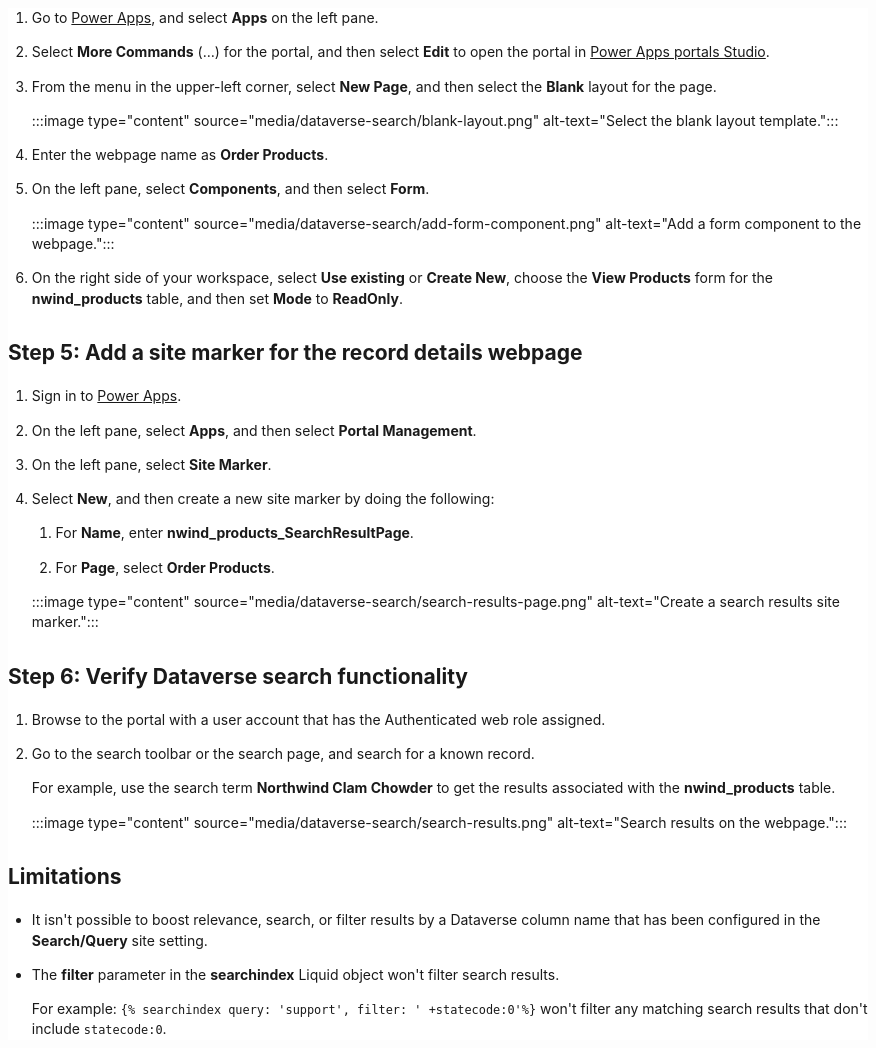 1. Go to [Power Apps](https://make.powerapps.com), and select **Apps** on the left pane.

1. Select **More Commands** (…) for the portal, and then select **Edit** to open the portal in [Power Apps portals Studio](../portal-designer-anatomy.md).

1. From the menu in the upper-left corner, select **New Page**, and then select the **Blank** layout for the page.

    :::image type="content" source="media/dataverse-search/blank-layout.png" alt-text="Select the blank layout template.":::

1. Enter the webpage name as **Order Products**.

1. On the left pane, select **Components**, and then select **Form**.

    :::image type="content" source="media/dataverse-search/add-form-component.png" alt-text="Add a form component to the webpage.":::

1. On the right side of your workspace, select **Use existing** or **Create New**, choose the **View Products** form for the **nwind\_products** table, and then set **Mode** to **ReadOnly**.

## Step 5: Add a site marker for the record details webpage

1. Sign in to [Power Apps](https://make.powerapps.com).

1. On the left pane, select **Apps**, and then select **Portal Management**.  

1. On the left pane, select **Site Marker**.

1. Select **New**, and then create a new site marker by doing the following:

   1. For **Name**, enter **nwind\_products\_SearchResultPage**.

   1. For **Page**, select **Order Products**.

   :::image type="content" source="media/dataverse-search/search-results-page.png" alt-text="Create a search results site marker.":::

## Step 6: Verify Dataverse search functionality

1. Browse to the portal with a user account that has the Authenticated web role assigned.

1. Go to the search toolbar or the search page, and search for a known record.

    For example, use the search term **Northwind Clam Chowder** to get the results associated with the **nwind\_products** table.

    :::image type="content" source="media/dataverse-search/search-results.png" alt-text="Search results on the webpage.":::

## Limitations

- It isn't possible to boost relevance, search, or filter results by a Dataverse column name that has been configured in the **Search/Query** site setting.

- The **filter** parameter in the **searchindex** Liquid object won't filter search results.

    For example: `{% searchindex query: 'support', filter: ' +statecode:0'%}` won't filter any matching search results that don't include `statecode:0`.
